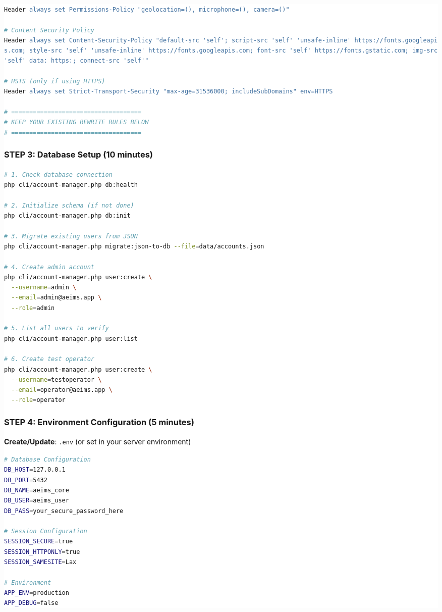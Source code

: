 ```apache
Header always set Permissions-Policy "geolocation=(), microphone=(), camera=()"

# Content Security Policy
Header always set Content-Security-Policy "default-src 'self'; script-src 'self' 'unsafe-inline' https://fonts.googleapis.com; style-src 'self' 'unsafe-inline' https://fonts.googleapis.com; font-src 'self' https://fonts.gstatic.com; img-src 'self' data: https:; connect-src 'self'"

# HSTS (only if using HTTPS)
Header always set Strict-Transport-Security "max-age=31536000; includeSubDomains" env=HTTPS

# ====================================
# KEEP YOUR EXISTING REWRITE RULES BELOW
# ====================================
```

### STEP 3: Database Setup (10 minutes)

```bash
# 1. Check database connection
php cli/account-manager.php db:health

# 2. Initialize schema (if not done)
php cli/account-manager.php db:init

# 3. Migrate existing users from JSON
php cli/account-manager.php migrate:json-to-db --file=data/accounts.json

# 4. Create admin account
php cli/account-manager.php user:create \
  --username=admin \
  --email=admin@aeims.app \
  --role=admin

# 5. List all users to verify
php cli/account-manager.php user:list

# 6. Create test operator
php cli/account-manager.php user:create \
  --username=testoperator \
  --email=operator@aeims.app \
  --role=operator
```

### STEP 4: Environment Configuration (5 minutes)

**Create/Update**: `.env` (or set in your server environment)

```bash
# Database Configuration
DB_HOST=127.0.0.1
DB_PORT=5432
DB_NAME=aeims_core
DB_USER=aeims_user
DB_PASS=your_secure_password_here

# Session Configuration
SESSION_SECURE=true
SESSION_HTTPONLY=true
SESSION_SAMESITE=Lax

# Environment
APP_ENV=production
APP_DEBUG=false
```
